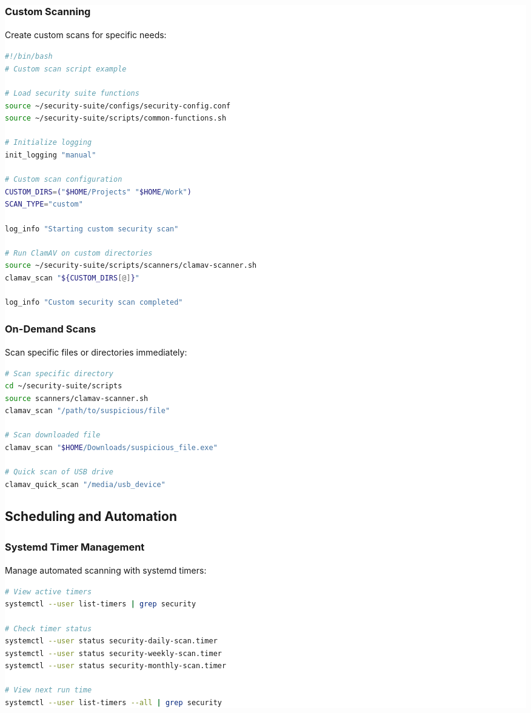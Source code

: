 ### Custom Scanning

Create custom scans for specific needs:

```bash
#!/bin/bash
# Custom scan script example

# Load security suite functions
source ~/security-suite/configs/security-config.conf
source ~/security-suite/scripts/common-functions.sh

# Initialize logging
init_logging "manual"

# Custom scan configuration
CUSTOM_DIRS=("$HOME/Projects" "$HOME/Work")
SCAN_TYPE="custom"

log_info "Starting custom security scan"

# Run ClamAV on custom directories
source ~/security-suite/scripts/scanners/clamav-scanner.sh
clamav_scan "${CUSTOM_DIRS[@]}"

log_info "Custom security scan completed"
```

### On-Demand Scans

Scan specific files or directories immediately:

```bash
# Scan specific directory
cd ~/security-suite/scripts
source scanners/clamav-scanner.sh
clamav_scan "/path/to/suspicious/file"

# Scan downloaded file
clamav_scan "$HOME/Downloads/suspicious_file.exe"

# Quick scan of USB drive
clamav_quick_scan "/media/usb_device"
```

## Scheduling and Automation

### Systemd Timer Management

Manage automated scanning with systemd timers:

```bash
# View active timers
systemctl --user list-timers | grep security

# Check timer status
systemctl --user status security-daily-scan.timer
systemctl --user status security-weekly-scan.timer
systemctl --user status security-monthly-scan.timer

# View next run time
systemctl --user list-timers --all | grep security
```
